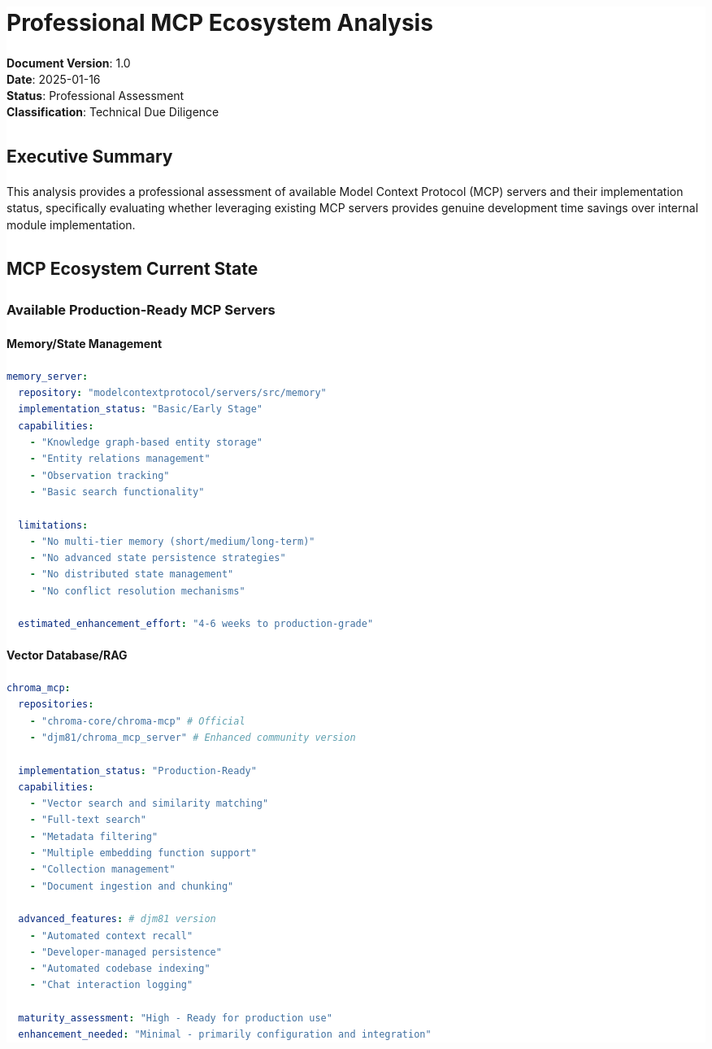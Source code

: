 # Professional MCP Ecosystem Analysis

**Document Version**: 1.0  
**Date**: 2025-01-16  
**Status**: Professional Assessment  
**Classification**: Technical Due Diligence

## Executive Summary

This analysis provides a professional assessment of available Model Context Protocol (MCP) servers and their implementation status, specifically evaluating whether leveraging existing MCP servers provides genuine development time savings over internal module implementation.

## MCP Ecosystem Current State

### **Available Production-Ready MCP Servers**

#### **Memory/State Management**
```yaml
memory_server:
  repository: "modelcontextprotocol/servers/src/memory"
  implementation_status: "Basic/Early Stage"
  capabilities:
    - "Knowledge graph-based entity storage"
    - "Entity relations management"
    - "Observation tracking"
    - "Basic search functionality"
  
  limitations:
    - "No multi-tier memory (short/medium/long-term)"
    - "No advanced state persistence strategies"
    - "No distributed state management"
    - "No conflict resolution mechanisms"
  
  estimated_enhancement_effort: "4-6 weeks to production-grade"
```

#### **Vector Database/RAG**
```yaml
chroma_mcp:
  repositories:
    - "chroma-core/chroma-mcp" # Official
    - "djm81/chroma_mcp_server" # Enhanced community version
  
  implementation_status: "Production-Ready"
  capabilities:
    - "Vector search and similarity matching"
    - "Full-text search"
    - "Metadata filtering"
    - "Multiple embedding function support"
    - "Collection management"
    - "Document ingestion and chunking"
  
  advanced_features: # djm81 version
    - "Automated context recall"
    - "Developer-managed persistence"
    - "Automated codebase indexing"
    - "Chat interaction logging"
  
  maturity_assessment: "High - Ready for production use"
  enhancement_needed: "Minimal - primarily configuration and integration"
```
